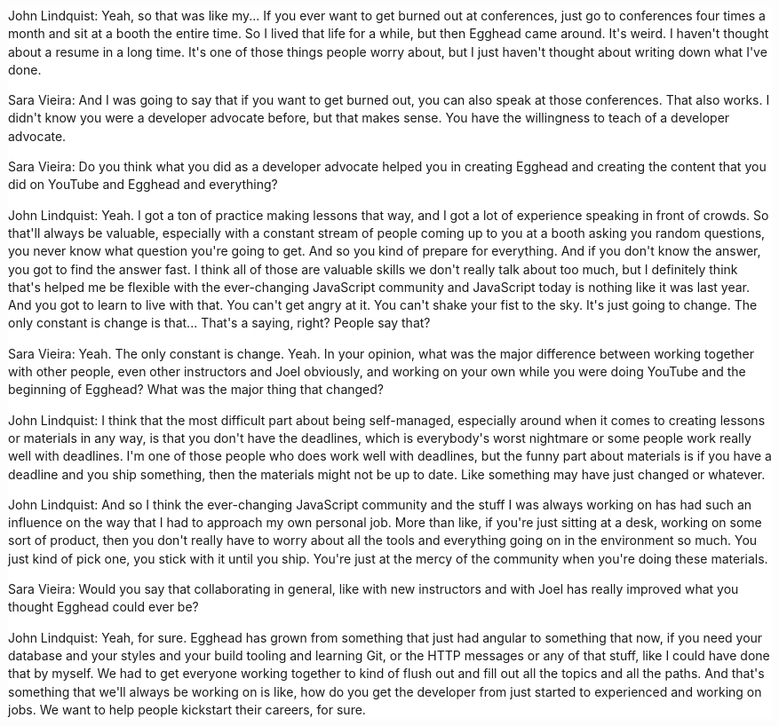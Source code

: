 John Lindquist: Yeah, so that was like my... If you ever want to get burned out
at conferences, just go to conferences four times a month and sit at a booth the
entire time. So I lived that life for a while, but then Egghead came around.
It's weird. I haven't thought about a resume in a long time. It's one of those
things people worry about, but I just haven't thought about writing down what
I've done.

Sara Vieira: And I was going to say that if you want to get burned out, you can
also speak at those conferences. That also works. I didn't know you were a
developer advocate before, but that makes sense. You have the willingness to
teach of a developer advocate.

Sara Vieira: Do you think what you did as a developer advocate helped you in
creating Egghead and creating the content that you did on YouTube and Egghead
and everything?

John Lindquist: Yeah. I got a ton of practice making lessons that way, and I got
a lot of experience speaking in front of crowds. So that'll always be valuable,
especially with a constant stream of people coming up to you at a booth asking
you random questions, you never know what question you're going to get. And so
you kind of prepare for everything. And if you don't know the answer, you got to
find the answer fast. I think all of those are valuable skills we don't really
talk about too much, but I definitely think that's helped me be flexible with
the ever-changing JavaScript community and JavaScript today is nothing like it
was last year. And you got to learn to live with that. You can't get angry at
it. You can't shake your fist to the sky. It's just going to change. The only
constant is change is that... That's a saying, right? People say that?

Sara Vieira: Yeah. The only constant is change. Yeah. In your opinion, what was
the major difference between working together with other people, even other
instructors and Joel obviously, and working on your own while you were doing
YouTube and the beginning of Egghead? What was the major thing that changed?

John Lindquist: I think that the most difficult part about being self-managed,
especially around when it comes to creating lessons or materials in any way, is
that you don't have the deadlines, which is everybody's worst nightmare or some
people work really well with deadlines. I'm one of those people who does work
well with deadlines, but the funny part about materials is if you have a
deadline and you ship something, then the materials might not be up to date.
Like something may have just changed or whatever.

John Lindquist: And so I think the ever-changing JavaScript community and the
stuff I was always working on has had such an influence on the way that I had to
approach my own personal job. More than like, if you're just sitting at a desk,
working on some sort of product, then you don't really have to worry about all
the tools and everything going on in the environment so much. You just kind of
pick one, you stick with it until you ship. You're just at the mercy of the
community when you're doing these materials.

Sara Vieira: Would you say that collaborating in general, like with new
instructors and with Joel has really improved what you thought Egghead could
ever be?

John Lindquist: Yeah, for sure. Egghead has grown from something that just had
angular to something that now, if you need your database and your styles and
your build tooling and learning Git, or the HTTP messages or any of that stuff,
like I could have done that by myself. We had to get everyone working together
to kind of flush out and fill out all the topics and all the paths. And that's
something that we'll always be working on is like, how do you get the developer
from just started to experienced and working on jobs. We want to help people
kickstart their careers, for sure.
